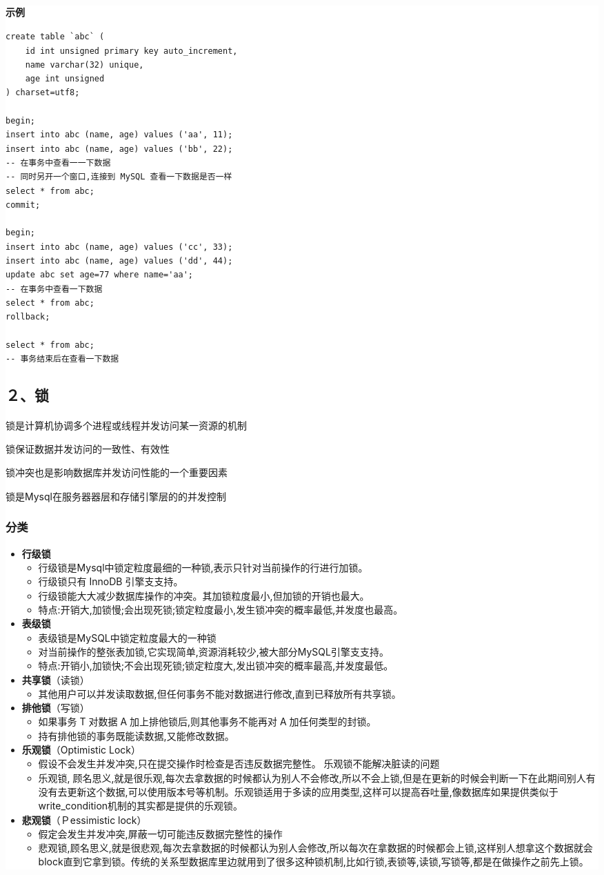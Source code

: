   **示例**

  ```
  create table `abc` (
      id int unsigned primary key auto_increment,
      name varchar(32) unique,
      age int unsigned
  ) charset=utf8;
  
  begin;
  insert into abc (name, age) values ('aa', 11);
  insert into abc (name, age) values ('bb', 22);
  -- 在事务中查看一一下数据
  -- 同时另开一个窗口,连接到 MySQL 查看一下数据是否一样
  select * from abc;
  commit;
  
  begin;
  insert into abc (name, age) values ('cc', 33);
  insert into abc (name, age) values ('dd', 44);
  update abc set age=77 where name='aa';
  -- 在事务中查看一下数据
  select * from abc;
  rollback;
  
  select * from abc;
  -- 事务结束后在查看一下数据
  ```

## ２、锁

锁是计算机协调多个进程或线程并发访问某一资源的机制

锁保证数据并发访问的一致性、有效性

锁冲突也是影响数据库并发访问性能的一个重要因素

锁是Mysql在服务器器层和存储引擎层的的并发控制

### 分类

- **行级锁**
  - 行级锁是Mysql中锁定粒度最细的一种锁,表示只针对当前操作的行进行加锁。
  - 行级锁只有 InnoDB 引擎支支持。
  - 行级锁能大大减少数据库操作的冲突。其加锁粒度最小,但加锁的开销也最大。
  - 特点:开销大,加锁慢;会出现死锁;锁定粒度最小,发生锁冲突的概率最低,并发度也最高。
- **表级锁**
  - 表级锁是MySQL中锁定粒度最大的一种锁
  - 对当前操作的整张表加锁,它实现简单,资源消耗较少,被大部分MySQL引擎支支持。
  - 特点:开销小,加锁快;不会出现死锁;锁定粒度大,发出锁冲突的概率最高,并发度最低。
- **共享锁**（读锁）
  - 其他用户可以并发读取数据,但任何事务不能对数据进行修改,直到已释放所有共享锁。
- **排他锁**（写锁）
  - 如果事务 T 对数据 A 加上排他锁后,则其他事务不能再对 A 加任何类型的封锁。
  - 持有排他锁的事务既能读数据,又能修改数据。
- **乐观锁**（Optimistic Lock）
  - 假设不会发生并发冲突,只在提交操作时检查是否违反数据完整性。 乐观锁不能解决脏读的问题
  - 乐观锁, 顾名思义,就是很乐观,每次去拿数据的时候都认为别人不会修改,所以不会上锁,但是在更新的时候会判断一下在此期间别人有没有去更新这个数据,可以使用版本号等机制。乐观锁适用于多读的应用类型,这样可以提高吞吐量,像数据库如果提供类似于write_condition机制的其实都是提供的乐观锁。
- **悲观锁**（Ｐessimistic lock）
  - 假定会发生并发冲突,屏蔽一切可能违反数据完整性的操作
  - 悲观锁,顾名思义,就是很悲观,每次去拿数据的时候都认为别人会修改,所以每次在拿数据的时候都会上锁,这样别人想拿这个数据就会block直到它拿到锁。传统的关系型数据库里边就用到了很多这种锁机制,比如行锁,表锁等,读锁,写锁等,都是在做操作之前先上锁。
